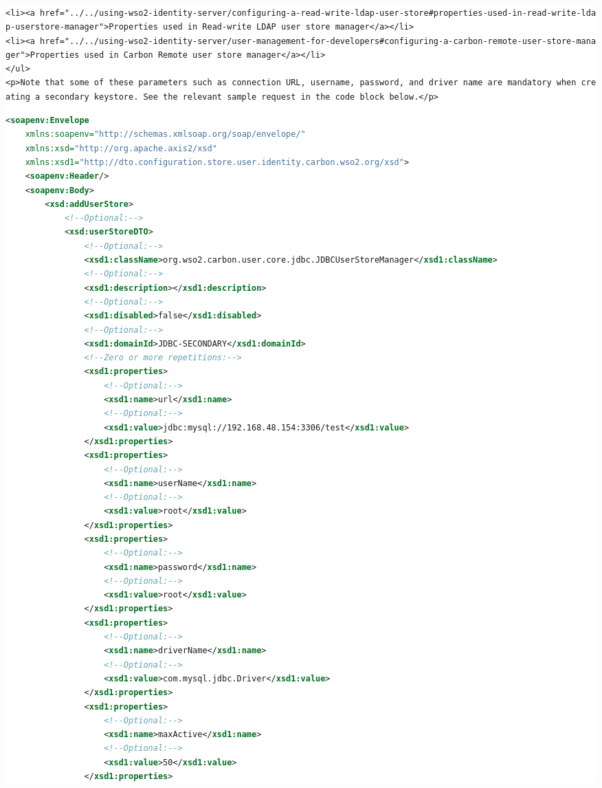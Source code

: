     <li><a href="../../using-wso2-identity-server/configuring-a-read-write-ldap-user-store#properties-used-in-read-write-ldap-userstore-manager">Properties used in Read-write LDAP user store manager</a></li>
    <li><a href="../../using-wso2-identity-server/user-management-for-developers#configuring-a-carbon-remote-user-store-manager">Properties used in Carbon Remote user store manager</a></li>
    </ul>
    <p>Note that some of these parameters such as connection URL, username, password, and driver name are mandatory when creating a secondary keystore. See the relevant sample request in the code block below.</p>
</div></td>
</tr>
</tbody>
</table>

 
``` xml tab="JDBC Userstore Request"
<soapenv:Envelope
    xmlns:soapenv="http://schemas.xmlsoap.org/soap/envelope/"
    xmlns:xsd="http://org.apache.axis2/xsd"
    xmlns:xsd1="http://dto.configuration.store.user.identity.carbon.wso2.org/xsd">
    <soapenv:Header/>
    <soapenv:Body>
        <xsd:addUserStore>
            <!--Optional:-->
            <xsd:userStoreDTO>
                <!--Optional:-->
                <xsd1:className>org.wso2.carbon.user.core.jdbc.JDBCUserStoreManager</xsd1:className>
                <!--Optional:-->
                <xsd1:description></xsd1:description>
                <!--Optional:-->
                <xsd1:disabled>false</xsd1:disabled>
                <!--Optional:-->
                <xsd1:domainId>JDBC-SECONDARY</xsd1:domainId>
                <!--Zero or more repetitions:-->
                <xsd1:properties>
                    <!--Optional:-->
                    <xsd1:name>url</xsd1:name>
                    <!--Optional:-->
                    <xsd1:value>jdbc:mysql://192.168.48.154:3306/test</xsd1:value>
                </xsd1:properties>
                <xsd1:properties>
                    <!--Optional:-->
                    <xsd1:name>userName</xsd1:name>
                    <!--Optional:-->
                    <xsd1:value>root</xsd1:value>
                </xsd1:properties>
                <xsd1:properties>
                    <!--Optional:-->
                    <xsd1:name>password</xsd1:name>
                    <!--Optional:-->
                    <xsd1:value>root</xsd1:value>
                </xsd1:properties>
                <xsd1:properties>
                    <!--Optional:-->
                    <xsd1:name>driverName</xsd1:name>
                    <!--Optional:-->
                    <xsd1:value>com.mysql.jdbc.Driver</xsd1:value>
                </xsd1:properties>
                <xsd1:properties>
                    <!--Optional:-->
                    <xsd1:name>maxActive</xsd1:name>
                    <!--Optional:-->
                    <xsd1:value>50</xsd1:value>
                </xsd1:properties>
```